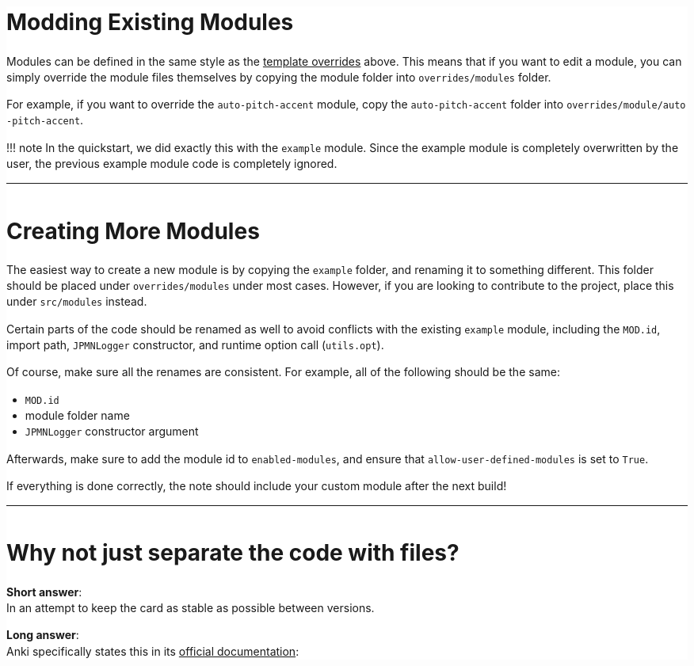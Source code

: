 
# Modding Existing Modules

Modules can be defined in the same style as the
[template overrides](overrides.md) above.
This means that if you want to edit a module, you can simply
override the module files themselves by copying the module folder into
`overrides/modules` folder.

For example, if you want to override the `auto-pitch-accent` module,
copy the `auto-pitch-accent` folder into `overrides/module/auto-pitch-accent`.

!!! note
    In the quickstart, we did exactly this with the `example` module.
    Since the example module is completely overwritten by the user,
    the previous example module code is completely ignored.


---

# Creating More Modules
The easiest way to create a new module is by copying the `example` folder,
and renaming it to something different.
This folder should be placed under `overrides/modules` under most cases.
However, if you are looking to contribute to the project,
place this under `src/modules` instead.


Certain parts of the code should be renamed as well to avoid conflicts with the existing
`example` module, including the `MOD.id`, import path, `JPMNLogger` constructor,
and runtime option call (`utils.opt`).

Of course, make sure all the renames are consistent.
For example, all of the following should be the same:

- `MOD.id`
- module folder name
- `JPMNLogger` constructor argument

Afterwards, make sure to add the module id to `enabled-modules`, and
ensure that `allow-user-defined-modules` is set to `True`.

If everything is done correctly,
the note should include your custom module after the next build!


---

# Why not just separate the code with files?

**Short answer**: <br>
In an attempt to keep the card as stable as possible between versions.

**Long answer**: <br>
Anki specifically states this in its
[official documentation](https://docs.ankiweb.net/templates/styling.html?highlight=javascript#javascript):

